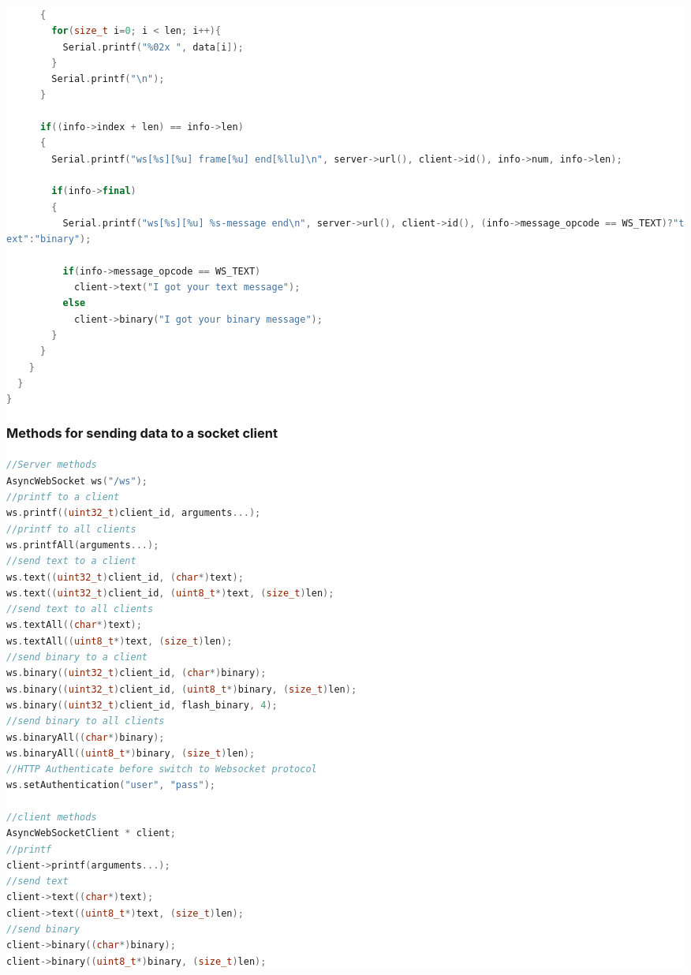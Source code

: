 ```cpp
      {
        for(size_t i=0; i < len; i++){
          Serial.printf("%02x ", data[i]);
        }
        Serial.printf("\n");
      }

      if((info->index + len) == info->len)
      {
        Serial.printf("ws[%s][%u] frame[%u] end[%llu]\n", server->url(), client->id(), info->num, info->len);
        
        if(info->final)
        {
          Serial.printf("ws[%s][%u] %s-message end\n", server->url(), client->id(), (info->message_opcode == WS_TEXT)?"text":"binary");
          
          if(info->message_opcode == WS_TEXT)
            client->text("I got your text message");
          else
            client->binary("I got your binary message");
        }
      }
    }
  }
}
```

### Methods for sending data to a socket client

```cpp
//Server methods
AsyncWebSocket ws("/ws");
//printf to a client
ws.printf((uint32_t)client_id, arguments...);
//printf to all clients
ws.printfAll(arguments...);
//send text to a client
ws.text((uint32_t)client_id, (char*)text);
ws.text((uint32_t)client_id, (uint8_t*)text, (size_t)len);
//send text to all clients
ws.textAll((char*)text);
ws.textAll((uint8_t*)text, (size_t)len);
//send binary to a client
ws.binary((uint32_t)client_id, (char*)binary);
ws.binary((uint32_t)client_id, (uint8_t*)binary, (size_t)len);
ws.binary((uint32_t)client_id, flash_binary, 4);
//send binary to all clients
ws.binaryAll((char*)binary);
ws.binaryAll((uint8_t*)binary, (size_t)len);
//HTTP Authenticate before switch to Websocket protocol
ws.setAuthentication("user", "pass");

//client methods
AsyncWebSocketClient * client;
//printf
client->printf(arguments...);
//send text
client->text((char*)text);
client->text((uint8_t*)text, (size_t)len);
//send binary
client->binary((char*)binary);
client->binary((uint8_t*)binary, (size_t)len);
```